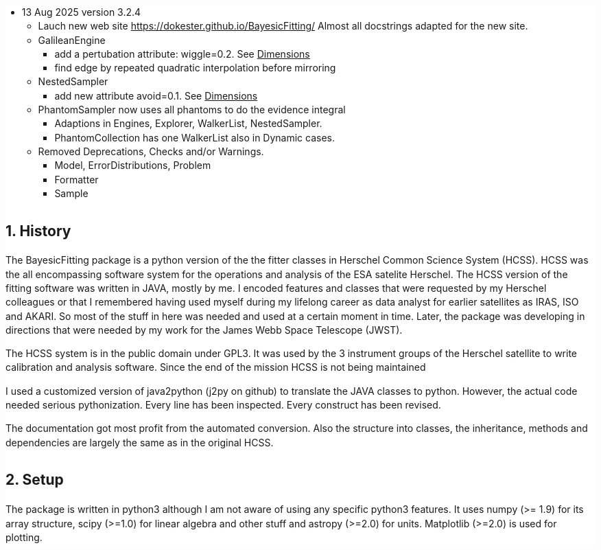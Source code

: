  + 13 Aug 2025 version 3.2.4<br>
   * Lauch new web site https://dokester.github.io/BayesicFitting/
     Almost all docstrings adapted for the new site.
   * GalileanEngine
     - add a pertubation attribute: wiggle=0.2. See [Dimensions](./docs/Dimensions.md)
     - find edge by repeated quadratic interpolation before mirroring
   * NestedSampler
     - add new attribute avoid=0.1. See [Dimensions](./docs/Dimensions.md)
   * PhantomSampler now uses all phantoms to do the evidence integral
     - Adaptions in Engines, Explorer, WalkerList, NestedSampler.
     - PhantomCollection has one WalkerList also in Dynamic cases.
   * Removed Deprecations, Checks and/or Warnings.
     - Model, ErrorDistributions, Problem
     - Formatter
     - Sample
    
<a name="history"></a>
## 1. History 

The BayesicFitting package is a python version of the the fitter classes
in Herschel Common Science System (HCSS). HCSS was the all encompassing
software system for the operations and analysis of the ESA satelite 
Herschel. The HCSS version of the fitting software was written
in JAVA, mostly by me. I encoded features and classes that were requested
by my Herschel colleagues or that I remembered having used myself during
my lifelong career as data analyst for earlier satellites as IRAS, ISO
and AKARI. So most of the stuff in here was needed and used at a certain
moment in time. Later, the package was developing in directions that
were needed by my work for the James Webb Space Telescope (JWST). 

The HCSS system is in the public domain under GPL3. It was used by the 3
instrument groups of the Herschel satellite to write calibration and
analysis software. Since the end of the mission HCSS is not being
maintained

I used a customized version of java2python (j2py on github) to translate
the JAVA classes to python. However, the actual code needed serious
pythonization. Every line has been inspected. Every construct has been 
revised.

The documentation got most profit from the automated conversion. Also
the structure into classes, the inheritance, methods and dependencies
are largely the same as in the original HCSS.

<a name="setup"> </a>
## 2. Setup 

The package is written in python3 although I am not aware of using any
specific python3 features. It uses numpy (>= 1.9) for its array
structure, scipy (>=1.0) for linear algebra and other stuff and astropy
(>=2.0) for units. Matplotlib (>=2.0) is used for plotting.
